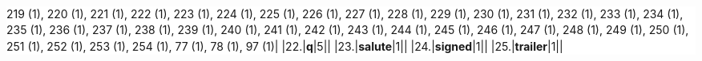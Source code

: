 219 (1), 220 (1), 221 (1), 222 (1), 223 (1), 224 (1), 225 (1), 226 (1), 227 (1), 228 (1), 229 (1), 230 (1), 231 (1), 232 (1), 233 (1), 234 (1), 235 (1), 236 (1), 237 (1), 238 (1), 239 (1), 240 (1), 241 (1), 242 (1), 243 (1), 244 (1), 245 (1), 246 (1), 247 (1), 248 (1), 249 (1), 250 (1), 251 (1), 252 (1), 253 (1), 254 (1), 77 (1), 78 (1), 97 (1)|
|22.|__q__|5||
|23.|__salute__|1||
|24.|__signed__|1||
|25.|__trailer__|1||
